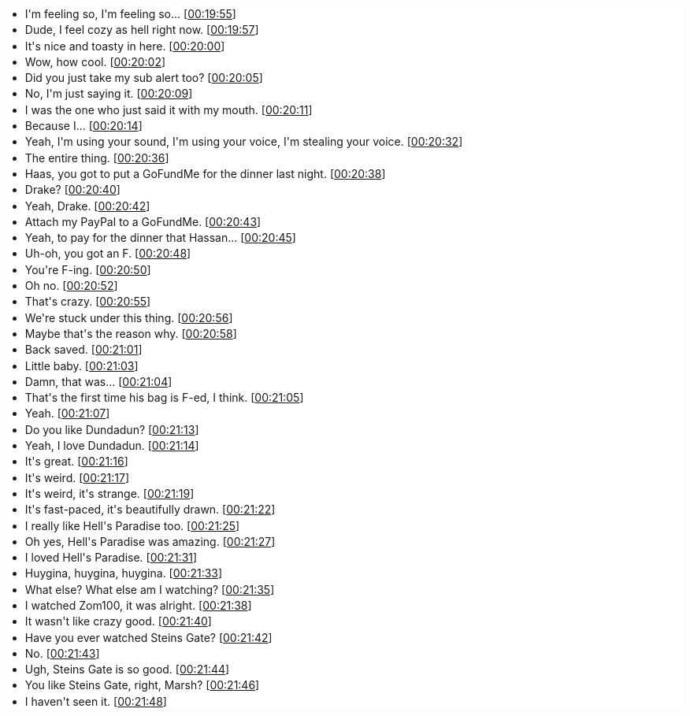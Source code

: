 *  I'm feeling so, I'm feeling so... [[00:19:55](https://www.youtube.com/watch?v=ymSDtvF2t4s&t=1195.86s)]
*  Dude, I feel cozy as hell right now. [[00:19:57](https://www.youtube.com/watch?v=ymSDtvF2t4s&t=1197.86s)]
*  It's nice and toasty in here. [[00:20:00](https://www.youtube.com/watch?v=ymSDtvF2t4s&t=1200.86s)]
*  Wow, how cool. [[00:20:02](https://www.youtube.com/watch?v=ymSDtvF2t4s&t=1202.86s)]
*  Did you just take my sub alert too? [[00:20:05](https://www.youtube.com/watch?v=ymSDtvF2t4s&t=1205.86s)]
*  No, I'm just saying it. [[00:20:09](https://www.youtube.com/watch?v=ymSDtvF2t4s&t=1209.86s)]
*  I was the one who just said it with my mouth. [[00:20:11](https://www.youtube.com/watch?v=ymSDtvF2t4s&t=1211.86s)]
*  Because I... [[00:20:14](https://www.youtube.com/watch?v=ymSDtvF2t4s&t=1214.86s)]
*  Yeah, I'm using your sound, I'm using your voice, I'm stealing your voice. [[00:20:32](https://www.youtube.com/watch?v=ymSDtvF2t4s&t=1232.86s)]
*  The entire thing. [[00:20:36](https://www.youtube.com/watch?v=ymSDtvF2t4s&t=1236.86s)]
*  Haas, you got to put a GoFundMe for the dinner last night. [[00:20:38](https://www.youtube.com/watch?v=ymSDtvF2t4s&t=1238.86s)]
*  Drake? [[00:20:40](https://www.youtube.com/watch?v=ymSDtvF2t4s&t=1240.86s)]
*  Yeah, Drake. [[00:20:42](https://www.youtube.com/watch?v=ymSDtvF2t4s&t=1242.86s)]
*  Attach my PayPal to a GoFundMe. [[00:20:43](https://www.youtube.com/watch?v=ymSDtvF2t4s&t=1243.86s)]
*  Yeah, to pay for the dinner that Hassan... [[00:20:45](https://www.youtube.com/watch?v=ymSDtvF2t4s&t=1245.86s)]
*  Uh-oh, you got an F. [[00:20:48](https://www.youtube.com/watch?v=ymSDtvF2t4s&t=1248.86s)]
*  You're F-ing. [[00:20:50](https://www.youtube.com/watch?v=ymSDtvF2t4s&t=1250.86s)]
*  Oh no. [[00:20:52](https://www.youtube.com/watch?v=ymSDtvF2t4s&t=1252.86s)]
*  That's crazy. [[00:20:55](https://www.youtube.com/watch?v=ymSDtvF2t4s&t=1255.86s)]
*  We're stuck under this thing. [[00:20:56](https://www.youtube.com/watch?v=ymSDtvF2t4s&t=1256.86s)]
*  Maybe that's the reason why. [[00:20:58](https://www.youtube.com/watch?v=ymSDtvF2t4s&t=1258.86s)]
*  Back saved. [[00:21:01](https://www.youtube.com/watch?v=ymSDtvF2t4s&t=1261.86s)]
*  Little baby. [[00:21:03](https://www.youtube.com/watch?v=ymSDtvF2t4s&t=1263.86s)]
*  Damn, that was... [[00:21:04](https://www.youtube.com/watch?v=ymSDtvF2t4s&t=1264.86s)]
*  That's the first time his bag is F-ed, I think. [[00:21:05](https://www.youtube.com/watch?v=ymSDtvF2t4s&t=1265.86s)]
*  Yeah. [[00:21:07](https://www.youtube.com/watch?v=ymSDtvF2t4s&t=1267.86s)]
*  Do you like Dundadun? [[00:21:13](https://www.youtube.com/watch?v=ymSDtvF2t4s&t=1273.86s)]
*  Yeah, I love Dundadun. [[00:21:14](https://www.youtube.com/watch?v=ymSDtvF2t4s&t=1274.86s)]
*  It's great. [[00:21:16](https://www.youtube.com/watch?v=ymSDtvF2t4s&t=1276.86s)]
*  It's weird. [[00:21:17](https://www.youtube.com/watch?v=ymSDtvF2t4s&t=1277.86s)]
*  It's weird, it's strange. [[00:21:19](https://www.youtube.com/watch?v=ymSDtvF2t4s&t=1279.86s)]
*  It's fast-paced, it's beautifully drawn. [[00:21:22](https://www.youtube.com/watch?v=ymSDtvF2t4s&t=1282.86s)]
*  I really like Hell's Paradise too. [[00:21:25](https://www.youtube.com/watch?v=ymSDtvF2t4s&t=1285.86s)]
*  Oh yes, Hell's Paradise was amazing. [[00:21:27](https://www.youtube.com/watch?v=ymSDtvF2t4s&t=1287.86s)]
*  I loved Hell's Paradise. [[00:21:31](https://www.youtube.com/watch?v=ymSDtvF2t4s&t=1291.86s)]
*  Huygina, huygina, huygina. [[00:21:33](https://www.youtube.com/watch?v=ymSDtvF2t4s&t=1293.86s)]
*  What else? What else am I watching? [[00:21:35](https://www.youtube.com/watch?v=ymSDtvF2t4s&t=1295.86s)]
*  I watched Zom100, it was alright. [[00:21:38](https://www.youtube.com/watch?v=ymSDtvF2t4s&t=1298.86s)]
*  It wasn't like crazy good. [[00:21:40](https://www.youtube.com/watch?v=ymSDtvF2t4s&t=1300.86s)]
*  Have you ever watched Steins Gate? [[00:21:42](https://www.youtube.com/watch?v=ymSDtvF2t4s&t=1302.86s)]
*  No. [[00:21:43](https://www.youtube.com/watch?v=ymSDtvF2t4s&t=1303.86s)]
*  Ugh, Steins Gate is so good. [[00:21:44](https://www.youtube.com/watch?v=ymSDtvF2t4s&t=1304.86s)]
*  You like Steins Gate, right, Marsh? [[00:21:46](https://www.youtube.com/watch?v=ymSDtvF2t4s&t=1306.86s)]
*  I haven't seen it. [[00:21:48](https://www.youtube.com/watch?v=ymSDtvF2t4s&t=1308.86s)]
